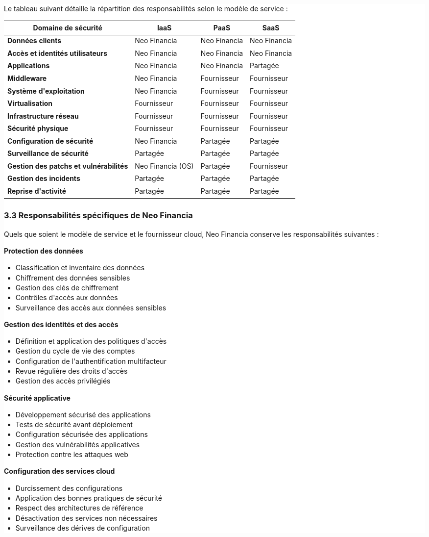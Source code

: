 Le tableau suivant détaille la répartition des responsabilités selon le modèle de service :

| Domaine de sécurité | IaaS | PaaS | SaaS |
|---------------------|------|------|------|
| **Données clients** | Neo Financia | Neo Financia | Neo Financia |
| **Accès et identités utilisateurs** | Neo Financia | Neo Financia | Neo Financia |
| **Applications** | Neo Financia | Neo Financia | Partagée |
| **Middleware** | Neo Financia | Fournisseur | Fournisseur |
| **Système d'exploitation** | Neo Financia | Fournisseur | Fournisseur |
| **Virtualisation** | Fournisseur | Fournisseur | Fournisseur |
| **Infrastructure réseau** | Fournisseur | Fournisseur | Fournisseur |
| **Sécurité physique** | Fournisseur | Fournisseur | Fournisseur |
| **Configuration de sécurité** | Neo Financia | Partagée | Partagée |
| **Surveillance de sécurité** | Partagée | Partagée | Partagée |
| **Gestion des patchs et vulnérabilités** | Neo Financia (OS) | Partagée | Fournisseur |
| **Gestion des incidents** | Partagée | Partagée | Partagée |
| **Reprise d'activité** | Partagée | Partagée | Partagée |

### 3.3 Responsabilités spécifiques de Neo Financia

Quels que soient le modèle de service et le fournisseur cloud, Neo Financia conserve les responsabilités suivantes :

**Protection des données**
- Classification et inventaire des données
- Chiffrement des données sensibles
- Gestion des clés de chiffrement
- Contrôles d'accès aux données
- Surveillance des accès aux données sensibles

**Gestion des identités et des accès**
- Définition et application des politiques d'accès
- Gestion du cycle de vie des comptes
- Configuration de l'authentification multifacteur
- Revue régulière des droits d'accès
- Gestion des accès privilégiés

**Sécurité applicative**
- Développement sécurisé des applications
- Tests de sécurité avant déploiement
- Configuration sécurisée des applications
- Gestion des vulnérabilités applicatives
- Protection contre les attaques web

**Configuration des services cloud**
- Durcissement des configurations
- Application des bonnes pratiques de sécurité
- Respect des architectures de référence
- Désactivation des services non nécessaires
- Surveillance des dérives de configuration
